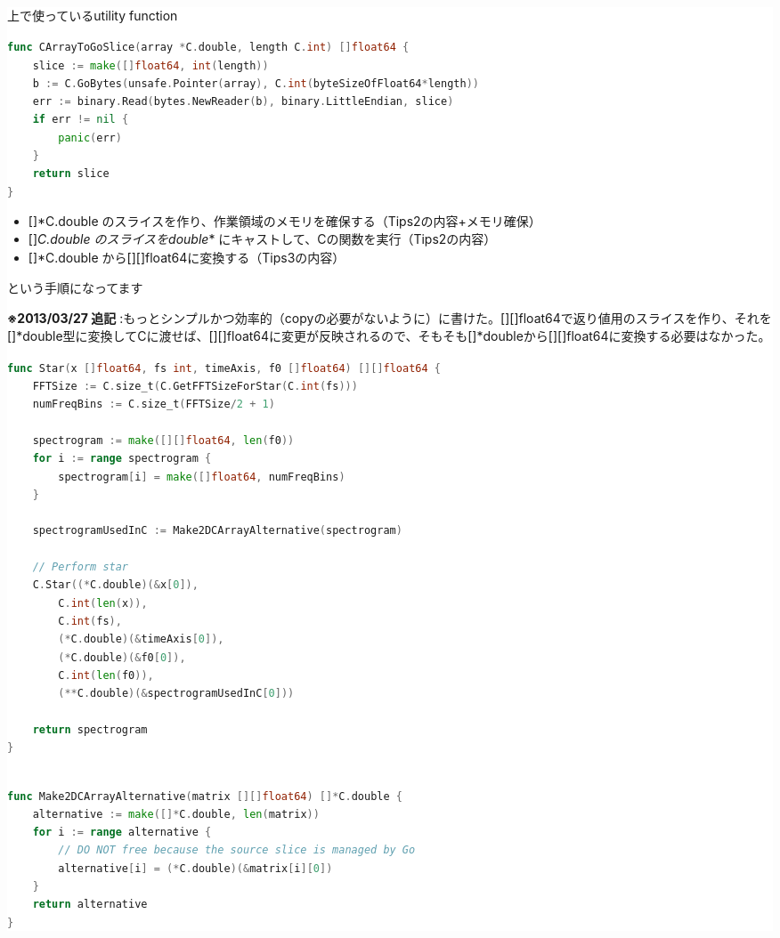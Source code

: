 上で使っているutility function

```go
func CArrayToGoSlice(array *C.double, length C.int) []float64 {
	slice := make([]float64, int(length))
	b := C.GoBytes(unsafe.Pointer(array), C.int(byteSizeOfFloat64*length))
	err := binary.Read(bytes.NewReader(b), binary.LittleEndian, slice)
	if err != nil {
		panic(err)
	}
	return slice
}
```

* []*C.double のスライスを作り、作業領域のメモリを確保する（Tips2の内容+メモリ確保）
* []*C.double のスライスをdouble** にキャストして、Cの関数を実行（Tips2の内容）
* []*C.double から[][]float64に変換する（Tips3の内容）

という手順になってます

**※2013/03/27 追記**
:もっとシンプルかつ効率的（copyの必要がないように）に書けた。[][]float64で返り値用のスライスを作り、それを[]*double型に変換してCに渡せば、[][]float64に変更が反映されるので、そもそも[]*doubleから[][]float64に変換する必要はなかった。

```go
func Star(x []float64, fs int, timeAxis, f0 []float64) [][]float64 {
	FFTSize := C.size_t(C.GetFFTSizeForStar(C.int(fs)))
	numFreqBins := C.size_t(FFTSize/2 + 1)

	spectrogram := make([][]float64, len(f0))
	for i := range spectrogram {
		spectrogram[i] = make([]float64, numFreqBins)
	}

	spectrogramUsedInC := Make2DCArrayAlternative(spectrogram)

	// Perform star
	C.Star((*C.double)(&x[0]),
		C.int(len(x)),
		C.int(fs),
		(*C.double)(&timeAxis[0]),
		(*C.double)(&f0[0]),
		C.int(len(f0)),
		(**C.double)(&spectrogramUsedInC[0]))

	return spectrogram
}
```

```go

func Make2DCArrayAlternative(matrix [][]float64) []*C.double {
	alternative := make([]*C.double, len(matrix))
	for i := range alternative {
		// DO NOT free because the source slice is managed by Go
		alternative[i] = (*C.double)(&matrix[i][0])
	}
	return alternative
}
```
